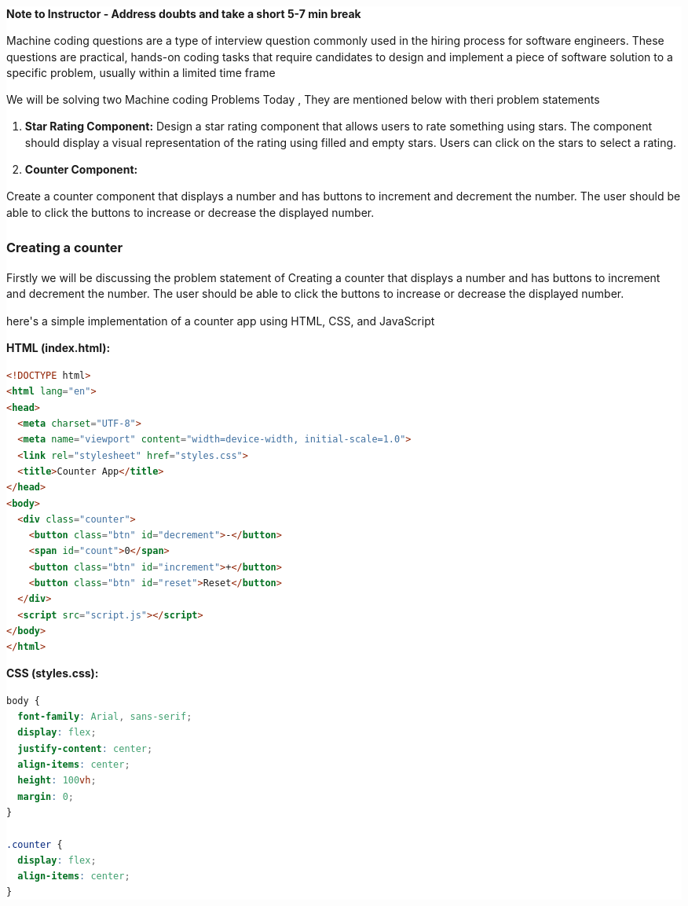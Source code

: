 **Note to Instructor - Address doubts and take a short 5-7 min break**



Machine coding questions are a type of interview question commonly used in the hiring process for software engineers.
These questions are practical, hands-on coding tasks that require candidates to design and implement a piece of software solution to a specific problem, usually within a limited time frame


We will be solving two Machine coding Problems Today , They are mentioned below with theri problem statements

1. **Star Rating Component:**
   Design a star rating component that allows users to rate something using stars. The component should display a visual representation of the rating using filled and empty stars. Users can click on the stars to select a rating.

2. **Counter Component:**

Create a counter component that displays a number and has buttons to increment and decrement the number. The user should be able to click the buttons to increase or decrease the displayed number.


### Creating a counter 
Firstly we will be discussing the problem statement of Creating a counter  that displays a number and has buttons to increment and decrement the number. The user should be able to click the buttons to increase or decrease the displayed number.

 here's a simple implementation of a counter app using HTML, CSS, and JavaScript

**HTML (index.html):**
```html
<!DOCTYPE html>
<html lang="en">
<head>
  <meta charset="UTF-8">
  <meta name="viewport" content="width=device-width, initial-scale=1.0">
  <link rel="stylesheet" href="styles.css">
  <title>Counter App</title>
</head>
<body>
  <div class="counter">
    <button class="btn" id="decrement">-</button>
    <span id="count">0</span>
    <button class="btn" id="increment">+</button>
    <button class="btn" id="reset">Reset</button>
  </div>
  <script src="script.js"></script>
</body>
</html>
```

**CSS (styles.css):**
```css
body {
  font-family: Arial, sans-serif;
  display: flex;
  justify-content: center;
  align-items: center;
  height: 100vh;
  margin: 0;
}

.counter {
  display: flex;
  align-items: center;
}

```